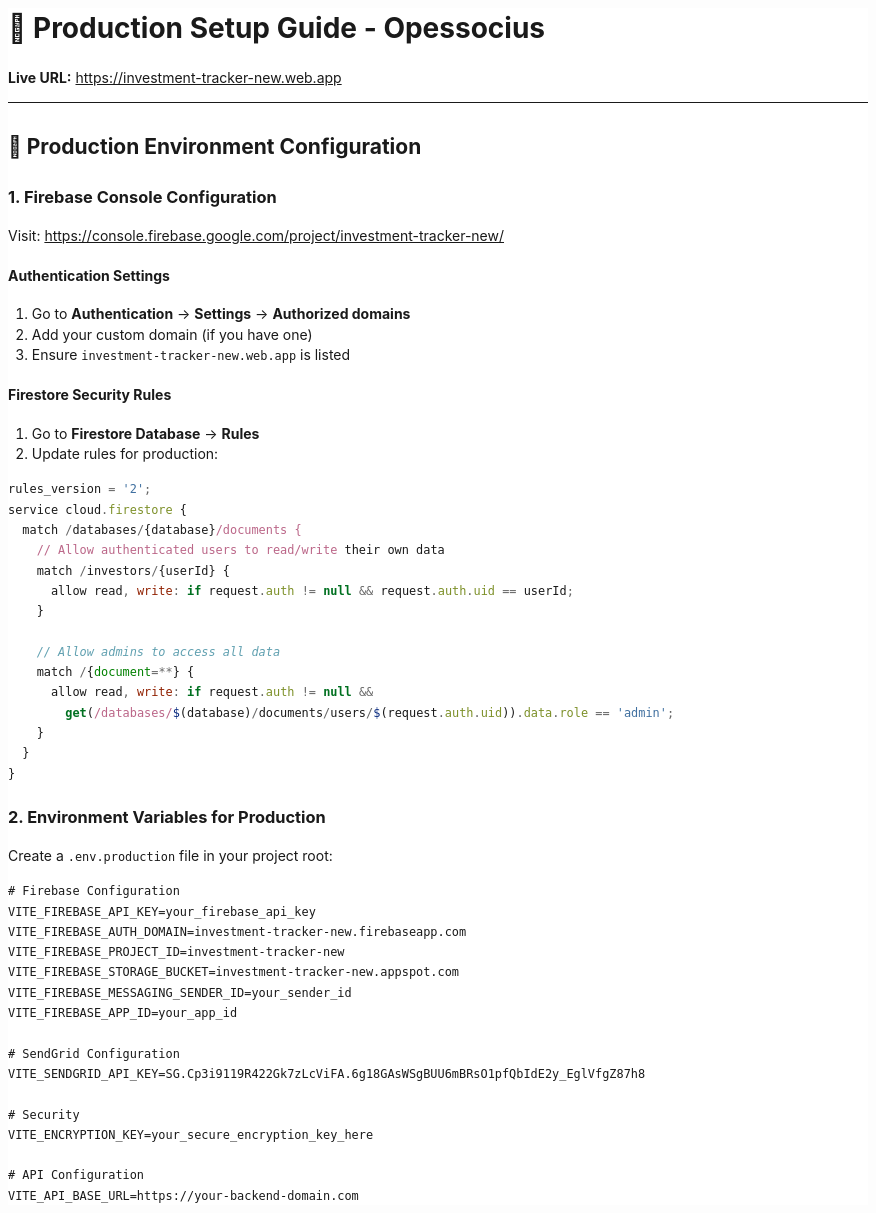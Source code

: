 # 🚀 Production Setup Guide - Opessocius

**Live URL:** https://investment-tracker-new.web.app

---

## 🔧 **Production Environment Configuration**

### 1. **Firebase Console Configuration**

Visit: https://console.firebase.google.com/project/investment-tracker-new/

#### **Authentication Settings**
1. Go to **Authentication** → **Settings** → **Authorized domains**
2. Add your custom domain (if you have one)
3. Ensure `investment-tracker-new.web.app` is listed

#### **Firestore Security Rules**
1. Go to **Firestore Database** → **Rules**
2. Update rules for production:

```javascript
rules_version = '2';
service cloud.firestore {
  match /databases/{database}/documents {
    // Allow authenticated users to read/write their own data
    match /investors/{userId} {
      allow read, write: if request.auth != null && request.auth.uid == userId;
    }
    
    // Allow admins to access all data
    match /{document=**} {
      allow read, write: if request.auth != null && 
        get(/databases/$(database)/documents/users/$(request.auth.uid)).data.role == 'admin';
    }
  }
}
```

### 2. **Environment Variables for Production**

Create a `.env.production` file in your project root:

```env
# Firebase Configuration
VITE_FIREBASE_API_KEY=your_firebase_api_key
VITE_FIREBASE_AUTH_DOMAIN=investment-tracker-new.firebaseapp.com
VITE_FIREBASE_PROJECT_ID=investment-tracker-new
VITE_FIREBASE_STORAGE_BUCKET=investment-tracker-new.appspot.com
VITE_FIREBASE_MESSAGING_SENDER_ID=your_sender_id
VITE_FIREBASE_APP_ID=your_app_id

# SendGrid Configuration
VITE_SENDGRID_API_KEY=SG.Cp3i9119R422Gk7zLcViFA.6g18GAsWSgBUU6mBRsO1pfQbIdE2y_EglVfgZ87h8

# Security
VITE_ENCRYPTION_KEY=your_secure_encryption_key_here

# API Configuration
VITE_API_BASE_URL=https://your-backend-domain.com
```

